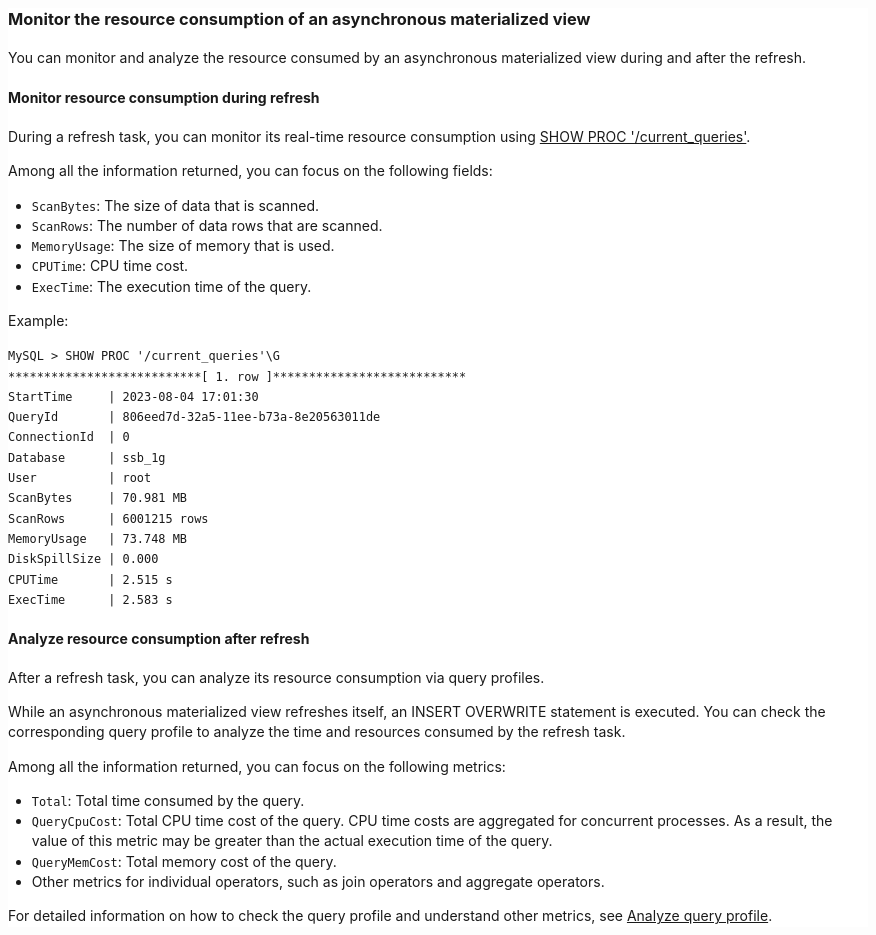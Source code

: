 ### Monitor the resource consumption of an asynchronous materialized view

You can monitor and analyze the resource consumed by an asynchronous materialized view during and after the refresh.

#### Monitor resource consumption during refresh

During a refresh task, you can monitor its real-time resource consumption using [SHOW PROC '/current_queries'](../sql-reference/sql-statements/Administration/SHOW_PROC.md).

Among all the information returned, you can focus on the following fields:

- `ScanBytes`: The size of data that is scanned.
- `ScanRows`: The number of data rows that are scanned.
- `MemoryUsage`: The size of memory that is used.
- `CPUTime`: CPU time cost.
- `ExecTime`: The execution time of the query.

Example:

```Plain
MySQL > SHOW PROC '/current_queries'\G
***************************[ 1. row ]***************************
StartTime     | 2023-08-04 17:01:30
QueryId       | 806eed7d-32a5-11ee-b73a-8e20563011de
ConnectionId  | 0
Database      | ssb_1g
User          | root
ScanBytes     | 70.981 MB
ScanRows      | 6001215 rows
MemoryUsage   | 73.748 MB
DiskSpillSize | 0.000
CPUTime       | 2.515 s
ExecTime      | 2.583 s
```

#### Analyze resource consumption after refresh

After a refresh task, you can analyze its resource consumption via query profiles.

While an asynchronous materialized view refreshes itself, an INSERT OVERWRITE statement is executed. You can check the corresponding query profile to analyze the time and resources consumed by the refresh task.

Among all the information returned, you can focus on the following metrics:

- `Total`: Total time consumed by the query.
- `QueryCpuCost`: Total CPU time cost of the query. CPU time costs are aggregated for concurrent processes. As a result, the value of this metric may be greater than the actual execution time of the query.
- `QueryMemCost`: Total memory cost of the query.
- Other metrics for individual operators, such as join operators and aggregate operators.

For detailed information on how to check the query profile and understand other metrics, see [Analyze query profile](../administration/query_profile_overview.md).
